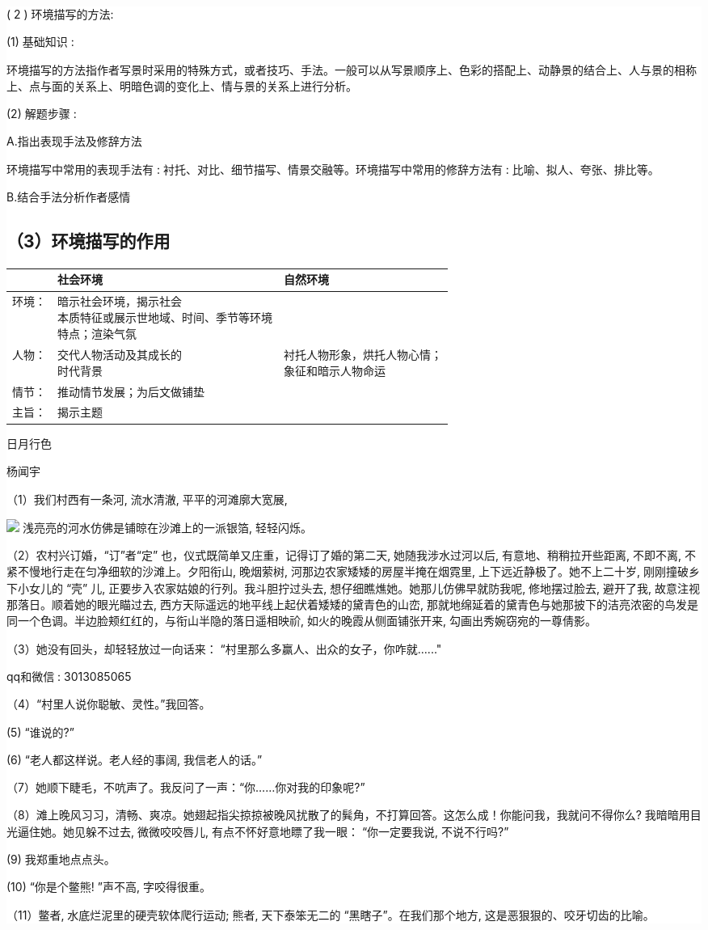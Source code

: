 ( 2 ) 环境描写的方法:

(1) 基础知识 :

环境描写的方法指作者写景时采用的特殊方式，或者技巧、手法。一般可以从写景顺序上、色彩的搭配上、动静景的结合上、人与景的相称上、点与面的关系上、明暗色调的变化上、情与景的关系上进行分析。

(2) 解题步骤 :

A.指出表现手法及修辞方法

环境描写中常用的表现手法有 : 衬托、对比、细节描写、情景交融等。环境描写中常用的修辞方法有 : 比喻、拟人、夸张、排比等。

B.结合手法分析作者感情

## （3）环境描写的作用

|  | 社会环境 | 自然环境 |
| :--- | :--- | :--- |
| 环境： | 暗示社会环境，揭示社会 <br> 本质特征或展示世地域、时间、季节等环境 <br> 特点；渲染气氛 |  |
| 人物： | 交代人物活动及其成长的 <br> 时代背景 | 衬托人物形象，烘托人物心情； <br> 象征和暗示人物命运 |
| 情节： | 推动情节发展；为后文做铺垫 |  |
| 主旨： | 揭示主题 |  |

日月行色

杨闻宇

（1）我们村西有一条河, 流水清澈, 平平的河滩廓大宽展,

![](https://cdn.mathpix.com/cropped/2024_04_28_b17bd1459f9c5acf8e5ag-61.jpg?height=334&width=396&top_left_y=53&top_left_x=2012)
浅亮亮的河水仿佛是铺晾在沙滩上的一派银箔, 轻轻闪烁。

（2）农村兴订婚，“订”者“定” 也，仪式既简单又庄重，记得订了婚的第二天, 她随我涉水过河以后, 有意地、稍稍拉开些距离, 不即不离, 不紧不慢地行走在匀净细软的沙滩上。夕阳衔山, 晚烟萦树, 河那边农家矮矮的房屋半掩在烟霓里, 上下远近静极了。她不上二十岁, 刚刚撞破乡下小女儿的 “壳” 儿, 正要步入农家姑娘的行列。我斗胆拧过头去, 想仔细瞧燋她。她那儿仿佛早就防我呢, 修地摆过脸去, 避开了我, 故意注视那落日。顺着她的眼光瞄过去, 西方天际遥远的地平线上起伏着矮矮的黛青色的山峦, 那就地绵延着的黛青色与她那披下的洁亮浓密的鸟发是同一个色调。半边脸颊红红的，与衔山半隐的落日遥相映祄, 如火的晚霞从侧面铺张开来, 勾画出秀婉窃宛的一尊倩影。

（3）她没有回头，却轻轻放过一向话来： “村里那么多赢人、出众的女子，你咋就......"

qq和微信 : 3013085065

（4）“村里人说你聪敏、灵性。”我回答。

(5) “谁说的?”

(6) “老人都这样说。老人经的事阔, 我信老人的话。”

（7）她顺下睫毛，不吭声了。我反问了一声：“你……你对我的印象呢?”

（8）滩上晚风习习，清畅、爽凉。她翅起指尖掠掠被晚风扰散了的髸角，不打算回答。这怎么成！你能问我，我就问不得你么? 我暗暗用目光逼住她。她见躲不过去, 微微咬咬唇儿, 有点不怀好意地瞟了我一眼： “你一定要我说, 不说不行吗?”

(9) 我郑重地点点头。

(10) “你是个鳖熊! ”声不高, 字咬得很重。

（11）鳖者, 水底烂泥里的硬壳软体爬行运动; 熊者, 天下泰笨无二的 “黑瞎子”。在我们那个地方, 这是恶狠狠的、咬牙切齿的比喻。
